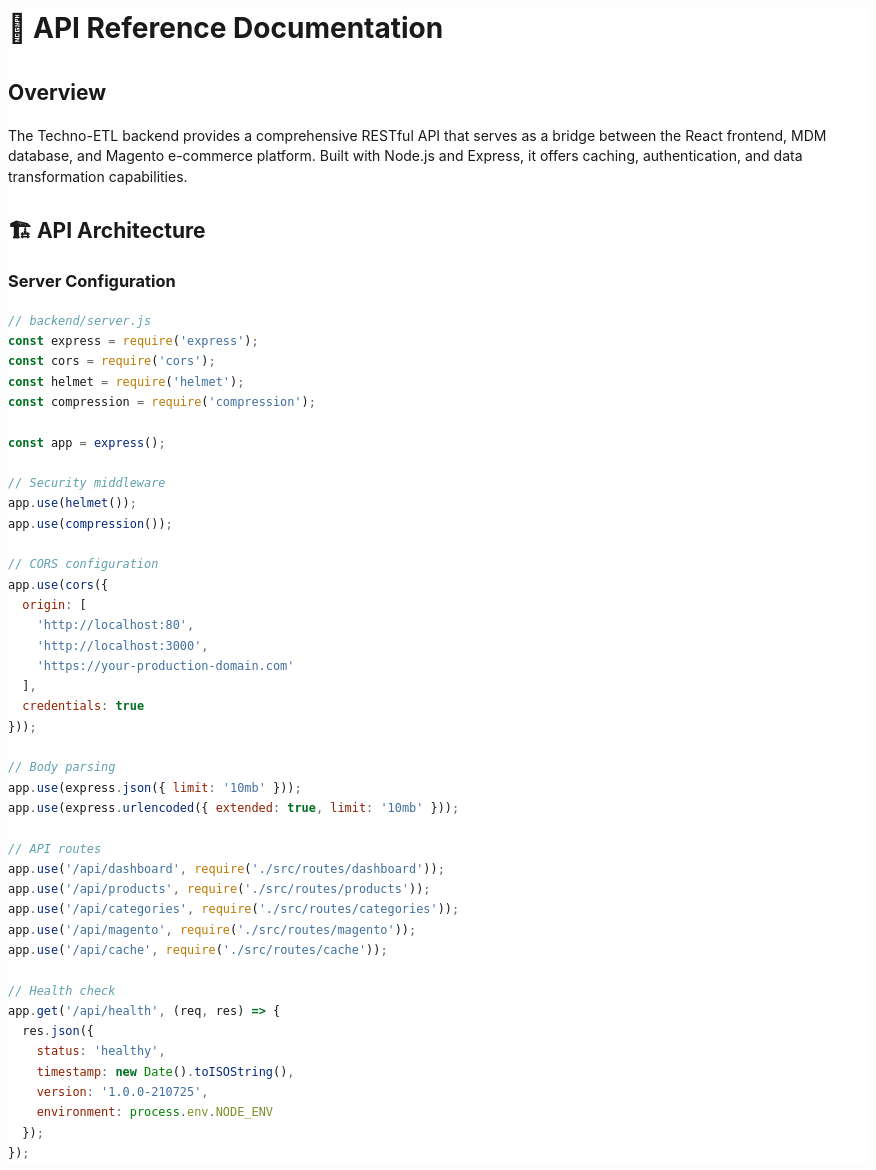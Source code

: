 # 🔌 API Reference Documentation

## Overview

The Techno-ETL backend provides a comprehensive RESTful API that serves as a bridge between the React frontend, MDM database, and Magento e-commerce platform. Built with Node.js and Express, it offers caching, authentication, and data transformation capabilities.

## 🏗️ API Architecture

### **Server Configuration**

```javascript
// backend/server.js
const express = require('express');
const cors = require('cors');
const helmet = require('helmet');
const compression = require('compression');

const app = express();

// Security middleware
app.use(helmet());
app.use(compression());

// CORS configuration
app.use(cors({
  origin: [
    'http://localhost:80',
    'http://localhost:3000',
    'https://your-production-domain.com'
  ],
  credentials: true
}));

// Body parsing
app.use(express.json({ limit: '10mb' }));
app.use(express.urlencoded({ extended: true, limit: '10mb' }));

// API routes
app.use('/api/dashboard', require('./src/routes/dashboard'));
app.use('/api/products', require('./src/routes/products'));
app.use('/api/categories', require('./src/routes/categories'));
app.use('/api/magento', require('./src/routes/magento'));
app.use('/api/cache', require('./src/routes/cache'));

// Health check
app.get('/api/health', (req, res) => {
  res.json({
    status: 'healthy',
    timestamp: new Date().toISOString(),
    version: '1.0.0-210725',
    environment: process.env.NODE_ENV
  });
});
```
